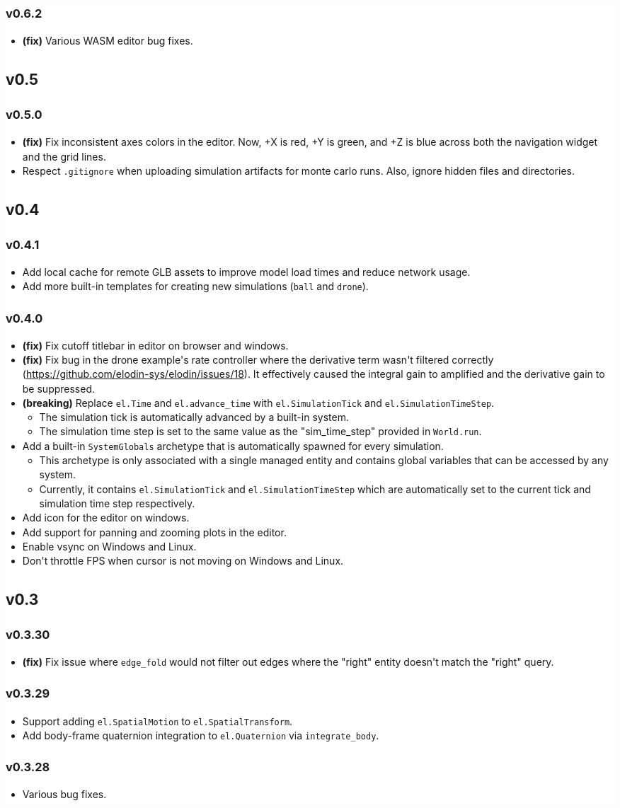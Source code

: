 ### v0.6.2
- **(fix)** Various WASM editor bug fixes.

## v0.5

### v0.5.0
- **(fix)** Fix inconsistent axes colors in the editor. Now, +X is red, +Y is green, and +Z is blue across both the navigation widget and the grid lines.
- Respect `.gitignore` when uploading simulation artifacts for monte carlo runs. Also, ignore hidden files and directories.

## v0.4

### v0.4.1
- Add local cache for remote GLB assets to improve model load times and reduce network usage.
- Add more built-in templates for creating new simulations (`ball` and `drone`).

### v0.4.0
- **(fix)** Fix cutoff titlebar in editor on browser and windows.
- **(fix)** Fix bug in the drone example's rate controller where the derivative term wasn't filtered correctly (https://github.com/elodin-sys/elodin/issues/18). It effectively caused the integral gain to amplified and the derivative gain to be suppressed.
- **(breaking)** Replace `el.Time` and `el.advance_time` with `el.SimulationTick` and `el.SimulationTimeStep`.
  - The simulation tick is automatically advanced by a built-in system.
  - The simulation time step is set to the same value as the "sim_time_step" provided in `World.run`.
- Add a built-in `SystemGlobals` archetype that is automatically spawned for every simulation.
  - This archetype is only associated with a single managed entity and contains global variables that can be accessed by any system.
  - Currently, it contains `el.SimulationTick` and `el.SimulationTimeStep` which are automatically set to the current tick and simulation time step respectively.
- Add icon for the editor on windows.
- Add support for panning and zooming plots in the editor.
- Enable vsync on Windows and Linux.
- Don't throttle FPS when cursor is not moving on Windows and Linux.

## v0.3

### v0.3.30
- **(fix)** Fix issue where `edge_fold` would not filter out edges where the "right" entity doesn't match the "right" query.

### v0.3.29
- Support adding `el.SpatialMotion` to `el.SpatialTransform`.
- Add body-frame quaternion integration to `el.Quaternion` via `integrate_body`.

### v0.3.28
- Various bug fixes.
